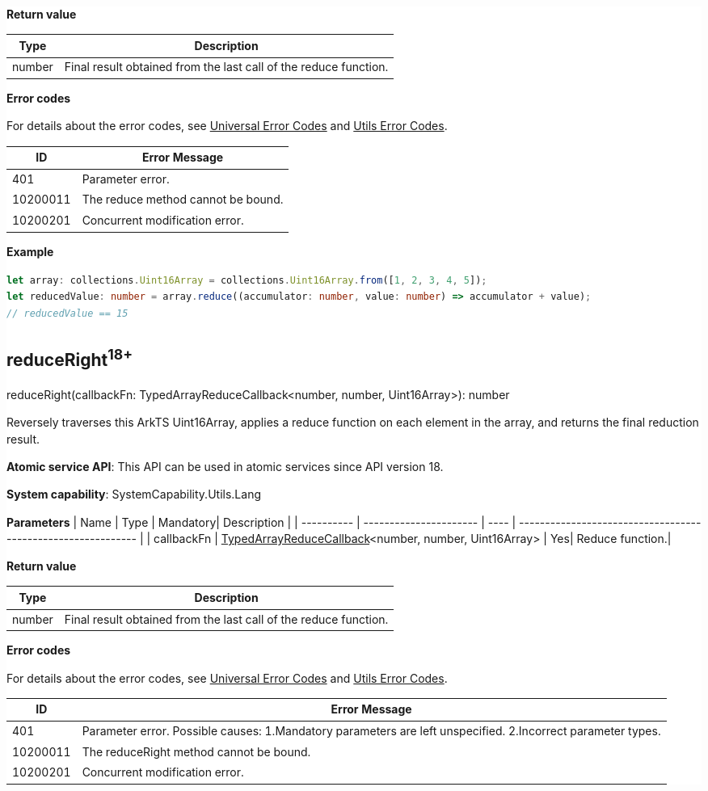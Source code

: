 **Return value**

| Type        | Description     |
| ------------ | --------- |
| number | Final result obtained from the last call of the reduce function.|

**Error codes**

For details about the error codes, see [Universal Error Codes](../errorcode-universal.md) and [Utils Error Codes](errorcode-utils.md).

| ID|                      Error Message                    |
| -------- | ------------------------------------------------ |
| 401      | Parameter error.                                 |
| 10200011 | The reduce method cannot be bound.               |
| 10200201 | Concurrent modification error.               |

**Example**

```ts
let array: collections.Uint16Array = collections.Uint16Array.from([1, 2, 3, 4, 5]);
let reducedValue: number = array.reduce((accumulator: number, value: number) => accumulator + value);
// reducedValue == 15
```

## reduceRight<sup>18+</sup>

reduceRight(callbackFn: TypedArrayReduceCallback\<number, number, Uint16Array>): number

Reversely traverses this ArkTS Uint16Array, applies a reduce function on each element in the array, and returns the final reduction result.

**Atomic service API**: This API can be used in atomic services since API version 18.

**System capability**: SystemCapability.Utils.Lang

**Parameters**
| Name    | Type  | Mandatory|  Description    |
| ---------- | ---------------------- | ---- | ------------------------------------------------------------ |
| callbackFn | [TypedArrayReduceCallback](arkts-apis-arkts-collections-Types.md#typedarrayreducecallback)\<number, number, Uint16Array> | Yes| Reduce function.|

**Return value**

| Type    | Description         |
| ------ | ----------- |
| number | Final result obtained from the last call of the reduce function.|

**Error codes**

For details about the error codes, see [Universal Error Codes](../errorcode-universal.md) and [Utils Error Codes](errorcode-utils.md).

| ID   | Error Message                                   |
| -------- | --------------------------------------- |
| 401 | Parameter error. Possible causes: 1.Mandatory parameters are left unspecified. 2.Incorrect parameter types. |
| 10200011 | The reduceRight method cannot be bound. |
| 10200201 | Concurrent modification error.      |

